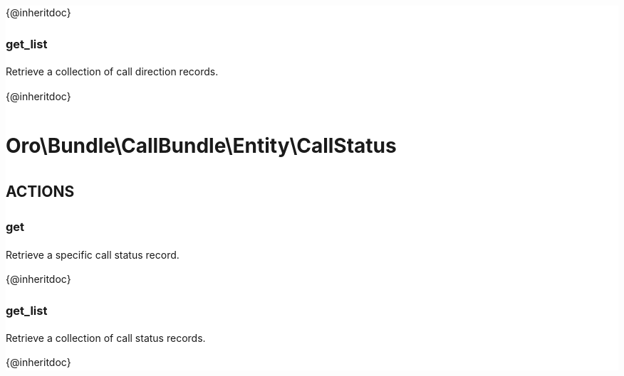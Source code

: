 {@inheritdoc}

### get_list

Retrieve a collection of call direction records.

{@inheritdoc}


# Oro\Bundle\CallBundle\Entity\CallStatus

## ACTIONS

### get

Retrieve a specific call status record.

{@inheritdoc}

### get_list

Retrieve a collection of call status records.

{@inheritdoc}
